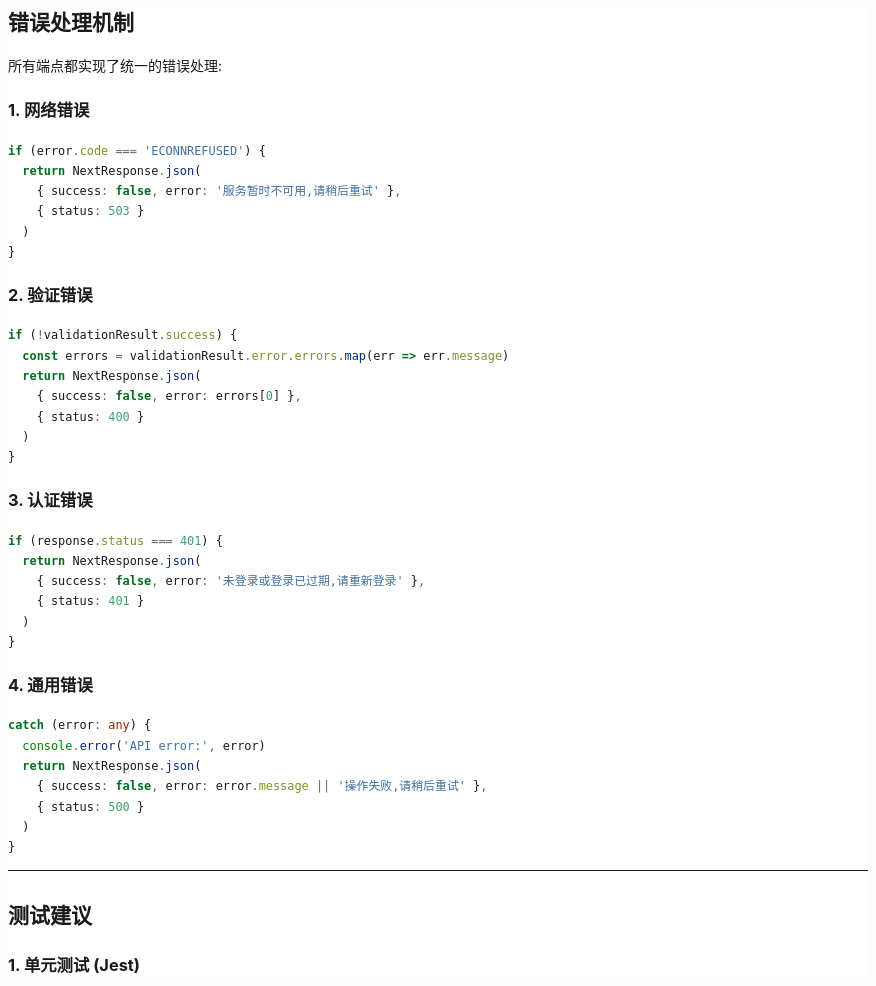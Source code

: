 ## 错误处理机制

所有端点都实现了统一的错误处理:

### 1. 网络错误
```typescript
if (error.code === 'ECONNREFUSED') {
  return NextResponse.json(
    { success: false, error: '服务暂时不可用,请稍后重试' },
    { status: 503 }
  )
}
```

### 2. 验证错误
```typescript
if (!validationResult.success) {
  const errors = validationResult.error.errors.map(err => err.message)
  return NextResponse.json(
    { success: false, error: errors[0] },
    { status: 400 }
  )
}
```

### 3. 认证错误
```typescript
if (response.status === 401) {
  return NextResponse.json(
    { success: false, error: '未登录或登录已过期,请重新登录' },
    { status: 401 }
  )
}
```

### 4. 通用错误
```typescript
catch (error: any) {
  console.error('API error:', error)
  return NextResponse.json(
    { success: false, error: error.message || '操作失败,请稍后重试' },
    { status: 500 }
  )
}
```

---

## 测试建议

### 1. 单元测试 (Jest)
